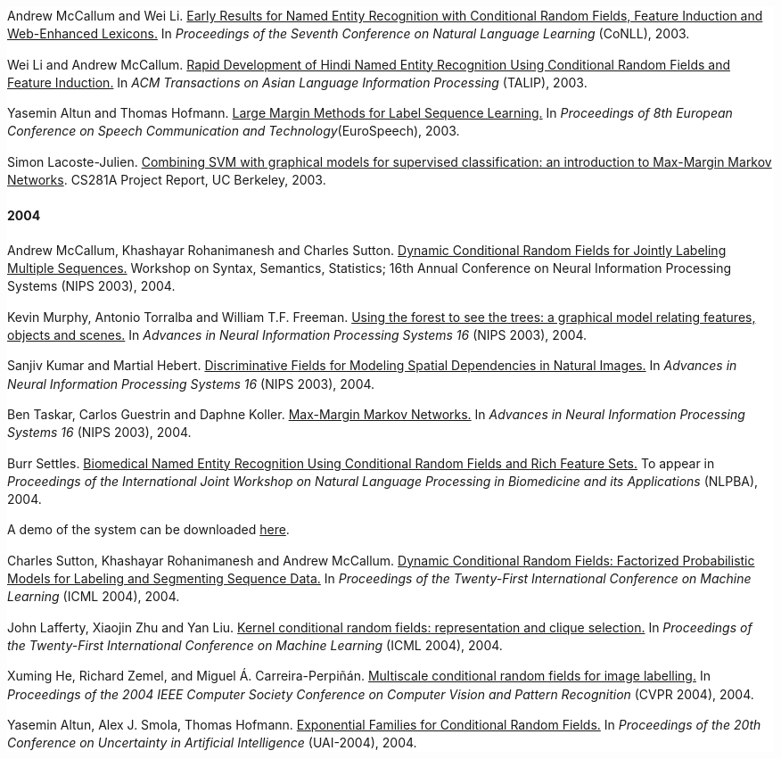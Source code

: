 Andrew McCallum and Wei Li. [Early Results for Named Entity Recognition with Conditional Random Fields, Feature Induction and Web-Enhanced Lexicons.](http://cnts.uia.ac.be/conll2003/pdf/18891mcc.pdf) In *Proceedings of the Seventh Conference on Natural Language Learning* (CoNLL), 2003.

Wei Li and Andrew McCallum. [Rapid Development of Hindi Named Entity Recognition Using Conditional Random Fields and Feature Induction.](http://www.cs.umass.edu/~mccallum/papers/hindi-talip2003.pdf) In *ACM Transactions on Asian Language Information Processing* (TALIP), 2003.

Yasemin Altun and Thomas Hofmann. [Large Margin Methods for Label Sequence Learning.](http://www.cs.brown.edu/people/altun/pubs/AltunHofmann-EuroSpeech2003.pdf) In *Proceedings of 8th European Conference on Speech Communication and Technology*(EuroSpeech), 2003.

Simon Lacoste-Julien. [Combining SVM with graphical models for supervised classification: an introduction to Max-Margin Markov Networks](http://www.cs.berkeley.edu/~slacoste/school/cs281a/project/M3netReportpdf.pdf). CS281A Project Report, UC Berkeley, 2003.

#### 2004

Andrew McCallum, Khashayar Rohanimanesh and Charles Sutton. [Dynamic Conditional Random Fields for Jointly Labeling Multiple Sequences.](http://www.cs.umass.edu/~mccallum/papers/dcrf-nips03.pdf) Workshop on Syntax, Semantics, Statistics; 16th Annual Conference on Neural Information Processing Systems (NIPS 2003), 2004.

Kevin Murphy, Antonio Torralba and William T.F. Freeman. [Using the forest to see the trees: a graphical model relating features, objects and scenes.](http://web.mit.edu/torralba/www/nips2003.pdf) In *Advances in Neural Information Processing Systems 16* (NIPS 2003), 2004.

Sanjiv Kumar and Martial Hebert. [Discriminative Fields for Modeling Spatial Dependencies in Natural Images.](http://www-2.cs.cmu.edu/~skumar/DRF/modDRF.pdf) In *Advances in Neural Information Processing Systems 16* (NIPS 2003), 2004.

Ben Taskar, Carlos Guestrin and Daphne Koller. [Max-Margin Markov Networks.](http://books.nips.cc/papers/files/nips16/NIPS2003_AA04.pdf) In *Advances in Neural Information Processing Systems 16* (NIPS 2003), 2004.

Burr Settles. [Biomedical Named Entity Recognition Using Conditional Random Fields and Rich Feature Sets.](http://www.cs.cmu.edu/~bsettles/pub/settles.nlpba04.pdf) To appear in *Proceedings of the International Joint Workshop on Natural Language Processing in Biomedicine and its Applications* (NLPBA), 2004.

A demo of the system can be downloaded [here](http://www.cs.wisc.edu/~bsettles/abner/).

Charles Sutton, Khashayar Rohanimanesh and Andrew McCallum. [Dynamic Conditional Random Fields: Factorized Probabilistic Models for Labeling and Segmenting Sequence Data.](http://www.aicml.cs.ualberta.ca/banff04/icml/pages/papers/308.pdf) In *Proceedings of the Twenty-First International Conference on Machine Learning* (ICML 2004), 2004.

John Lafferty, Xiaojin Zhu and Yan Liu. [Kernel conditional random fields: representation and clique selection.](http://portal.acm.org/citation.cfm?id=1015330.1015337) In *Proceedings of the Twenty-First International Conference on Machine Learning* (ICML 2004), 2004.

Xuming He, Richard Zemel, and Miguel Á. Carreira-Perpiñán. [Multiscale conditional random fields for image labelling.](http://www.cs.toronto.edu/pub/zemel/Papers/cvpr04.pdf) In *Proceedings of the 2004 IEEE Computer Society Conference on Computer Vision and Pattern Recognition* (CVPR 2004), 2004.

Yasemin Altun, Alex J. Smola, Thomas Hofmann. [Exponential Families for Conditional Random Fields.](http://www.cs.brown.edu/~th/papers/AltSmoHof-UAI2004.pdf) In *Proceedings of the 20th Conference on Uncertainty in Artificial Intelligence* (UAI-2004), 2004.
